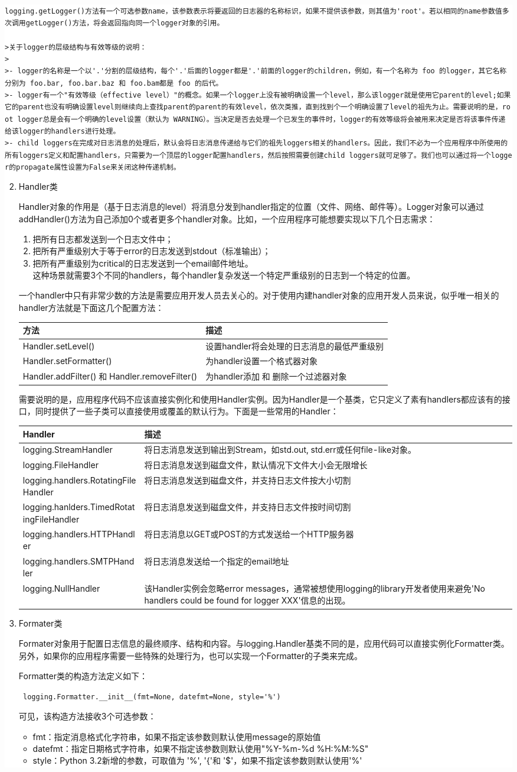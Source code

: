 	logging.getLogger()方法有一个可选参数name，该参数表示将要返回的日志器的名称标识，如果不提供该参数，则其值为'root'。若以相同的name参数值多次调用getLogger()方法，将会返回指向同一个logger对象的引用。

	>关于logger的层级结构与有效等级的说明：
	>
	>- logger的名称是一个以'.'分割的层级结构，每个'.'后面的logger都是'.'前面的logger的children，例如，有一个名称为 foo 的logger，其它名称分别为 foo.bar, foo.bar.baz 和 foo.bam都是 foo 的后代。
	>- logger有一个"有效等级（effective level）"的概念。如果一个logger上没有被明确设置一个level，那么该logger就是使用它parent的level;如果它的parent也没有明确设置level则继续向上查找parent的parent的有效level，依次类推，直到找到个一个明确设置了level的祖先为止。需要说明的是，root logger总是会有一个明确的level设置（默认为 WARNING）。当决定是否去处理一个已发生的事件时，logger的有效等级将会被用来决定是否将该事件传递给该logger的handlers进行处理。
	>- child loggers在完成对日志消息的处理后，默认会将日志消息传递给与它们的祖先loggers相关的handlers。因此，我们不必为一个应用程序中所使用的所有loggers定义和配置handlers，只需要为一个顶层的logger配置handlers，然后按照需要创建child loggers就可足够了。我们也可以通过将一个logger的propagate属性设置为False来关闭这种传递机制。

2. Handler类

	Handler对象的作用是（基于日志消息的level）将消息分发到handler指定的位置（文件、网络、邮件等）。Logger对象可以通过addHandler()方法为自己添加0个或者更多个handler对象。比如，一个应用程序可能想要实现以下几个日志需求：

	1. 把所有日志都发送到一个日志文件中；
	2. 把所有严重级别大于等于error的日志发送到stdout（标准输出）；
	3. 把所有严重级别为critical的日志发送到一个email邮件地址。  
		这种场景就需要3个不同的handlers，每个handler复杂发送一个特定严重级别的日志到一个特定的位置。
		
	一个handler中只有非常少数的方法是需要应用开发人员去关心的。对于使用内建handler对象的应用开发人员来说，似乎唯一相关的handler方法就是下面这几个配置方法：

	方法|描述
	|---|---|
	Handler.setLevel()|	设置handler将会处理的日志消息的最低严重级别
	Handler.setFormatter()|	为handler设置一个格式器对象
	Handler.addFilter() 和 Handler.removeFilter()|为handler添加 和 删除一个过滤器对象

	需要说明的是，应用程序代码不应该直接实例化和使用Handler实例。因为Handler是一个基类，它只定义了素有handlers都应该有的接口，同时提供了一些子类可以直接使用或覆盖的默认行为。下面是一些常用的Handler：

	Handler|	描述
	|---|---|
	logging.StreamHandler|	将日志消息发送到输出到Stream，如std.out, std.err或任何file-like对象。
	logging.FileHandler	|将日志消息发送到磁盘文件，默认情况下文件大小会无限增长
	logging.handlers.RotatingFileHandler	|将日志消息发送到磁盘文件，并支持日志文件按大小切割
	logging.hanlders.TimedRotatingFileHandler|	将日志消息发送到磁盘文件，并支持日志文件按时间切割
	logging.handlers.HTTPHandler	|将日志消息以GET或POST的方式发送给一个HTTP服务器
	logging.handlers.SMTPHandler	|将日志消息发送给一个指定的email地址
	logging.NullHandler	|该Handler实例会忽略error messages，通常被想使用logging的library开发者使用来避免'No handlers could be found for logger XXX'信息的出现。


3. Formater类

	Formater对象用于配置日志信息的最终顺序、结构和内容。与logging.Handler基类不同的是，应用代码可以直接实例化Formatter类。另外，如果你的应用程序需要一些特殊的处理行为，也可以实现一个Formatter的子类来完成。

	Formatter类的构造方法定义如下：

		logging.Formatter.__init__(fmt=None, datefmt=None, style='%')
		
	可见，该构造方法接收3个可选参数：

	- fmt：指定消息格式化字符串，如果不指定该参数则默认使用message的原始值
	- datefmt：指定日期格式字符串，如果不指定该参数则默认使用"%Y-%m-%d %H:%M:%S"
	- style：Python 3.2新增的参数，可取值为 '%', '{'和 '$'，如果不指定该参数则默认使用'%'
